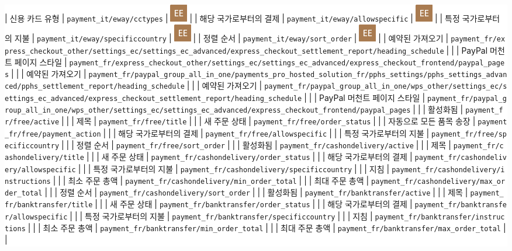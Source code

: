 | 신용 카드 유형 | `payment_it/eway/cctypes` | ![상거래 전용](/help/assets/configuration/cloud-ee.png) |
| 해당 국가로부터의 결제 | `payment_it/eway/allowspecific` | ![상거래 전용](/help/assets/configuration/cloud-ee.png) |
| 특정 국가로부터의 지불 | `payment_it/eway/specificcountry` | ![상거래 전용](/help/assets/configuration/cloud-ee.png) |
| 정렬 순서 | `payment_it/eway/sort_order` | ![상거래 전용](/help/assets/configuration/cloud-ee.png) |
| 예약된 가져오기 | `payment_fr/express_checkout_other/settings_ec/settings_ec_advanced/express_checkout_settlement_report/heading_schedule` |  |
| PayPal 머천트 페이지 스타일 | `payment_fr/express_checkout_other/settings_ec/settings_ec_advanced/express_checkout_frontend/paypal_pages` |  |
| 예약된 가져오기 | `payment_fr/paypal_group_all_in_one/payments_pro_hosted_solution_fr/pphs_settings/pphs_settings_advanced/pphs_settlement_report/heading_schedule` |  |
| 예약된 가져오기 | `payment_fr/paypal_group_all_in_one/wps_other/settings_ec/settings_ec_advanced/express_checkout_settlement_report/heading_schedule` |  |
| PayPal 머천트 페이지 스타일 | `payment_fr/paypal_group_all_in_one/wps_other/settings_ec/settings_ec_advanced/express_checkout_frontend/paypal_pages` |  |
| 활성화됨 | `payment_fr/free/active` |  |
| 제목 | `payment_fr/free/title` |  |
| 새 주문 상태 | `payment_fr/free/order_status` |  |
| 자동으로 모든 품목 송장 | `payment_fr/free/payment_action` |  |
| 해당 국가로부터의 결제 | `payment_fr/free/allowspecific` |  |
| 특정 국가로부터의 지불 | `payment_fr/free/specificcountry` |  |
| 정렬 순서 | `payment_fr/free/sort_order` |  |
| 활성화됨 | `payment_fr/cashondelivery/active` |  |
| 제목 | `payment_fr/cashondelivery/title` |  |
| 새 주문 상태 | `payment_fr/cashondelivery/order_status` |  |
| 해당 국가로부터의 결제 | `payment_fr/cashondelivery/allowspecific` |  |
| 특정 국가로부터의 지불 | `payment_fr/cashondelivery/specificcountry` |  |
| 지침 | `payment_fr/cashondelivery/instructions` |  |
| 최소 주문 총액 | `payment_fr/cashondelivery/min_order_total` |  |
| 최대 주문 총액 | `payment_fr/cashondelivery/max_order_total` |  |
| 정렬 순서 | `payment_fr/cashondelivery/sort_order` |  |
| 활성화됨 | `payment_fr/banktransfer/active` |  |
| 제목 | `payment_fr/banktransfer/title` |  |
| 새 주문 상태 | `payment_fr/banktransfer/order_status` |  |
| 해당 국가로부터의 결제 | `payment_fr/banktransfer/allowspecific` |  |
| 특정 국가로부터의 지불 | `payment_fr/banktransfer/specificcountry` |  |
| 지침 | `payment_fr/banktransfer/instructions` |  |
| 최소 주문 총액 | `payment_fr/banktransfer/min_order_total` |  |
| 최대 주문 총액 | `payment_fr/banktransfer/max_order_total` |  |